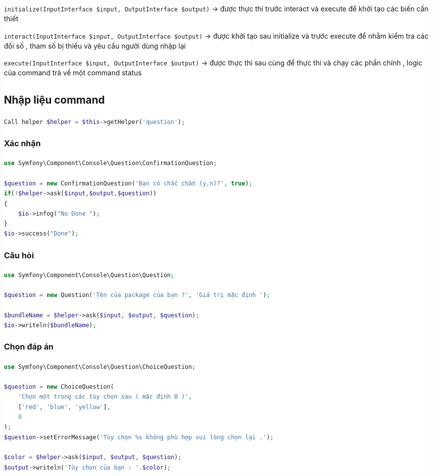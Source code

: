 `initialize(InputInterface $input, OutputInterface $output)` → được thực thi trước  interact và execute để khởi tạo các biến cần thiết

`interact(InputInterface $input, OutputInterface $output)` → được khởi tạo sau initialize và trước execute để nhằm kiểm tra các đối số , tham số bị thiếu và yêu cầu người dùng nhập lại

`execute(InputInterface $input, OutputInterface $output)` → được thực thi sau cùng  để thực thi và chạy các phần chính , logic của command trả về một command status

## Nhập liệu command 

```php
Call helper $helper = $this->getHelper('question');
```
### Xác nhận 
```php
use Symfony\Component\Console\Question\ConfirmationQuestion;

$question = new ConfirmationQuestion('Bạn có chắc chắn (y,n)?', true);
if(!$helper->ask($input,$output,$question))
{
    $io->infog("No Done ");
}
$io->success("Done");

```

### Câu hỏi 
```php
use Symfony\Component\Console\Question\Question;

$question = new Question('Tên của package của bạn ?', 'Giá trị mặc định ');

$bundleName = $helper->ask($input, $output, $question);
$io->writeln($bundleName);

```

### Chọn đáp án 
```php
use Symfony\Component\Console\Question\ChoiceQuestion;

$question = new ChoiceQuestion(
    'Chọn một trong các tùy chọn sau ( mặc định 0 )',
    ['red', 'blue', 'yellow'],
    0
);
$question->setErrorMessage('Tùy chọn %s không phù hợp vui lòng chọn lại .');

$color = $helper->ask($input, $output, $question);
$output->writeln('Tùy chọn của bạn : '.$color);

```
